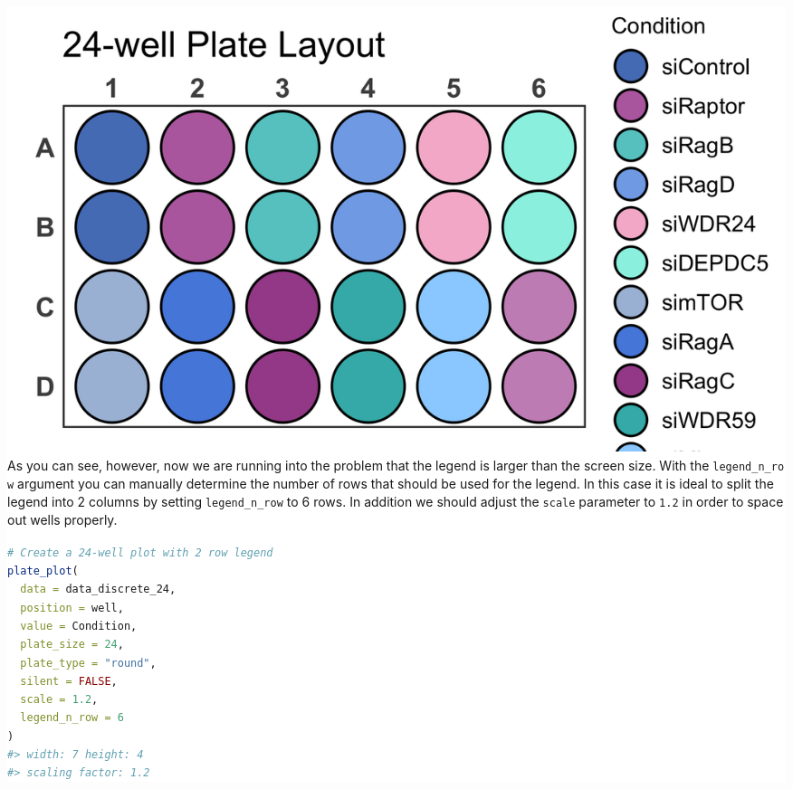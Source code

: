 <img src="man/figures/README-resize_plot-1.png" width="100%" /> As you
can see, however, now we are running into the problem that the legend is
larger than the screen size. With the `legend_n_row` argument you can
manually determine the number of rows that should be used for the
legend. In this case it is ideal to split the legend into 2 columns by
setting `legend_n_row` to 6 rows. In addition we should adjust the
`scale` parameter to `1.2` in order to space out wells properly.

``` r
# Create a 24-well plot with 2 row legend
plate_plot(
  data = data_discrete_24,
  position = well,
  value = Condition,
  plate_size = 24,
  plate_type = "round",
  silent = FALSE,
  scale = 1.2,
  legend_n_row = 6
)
#> width: 7 height: 4
#> scaling factor: 1.2
```
